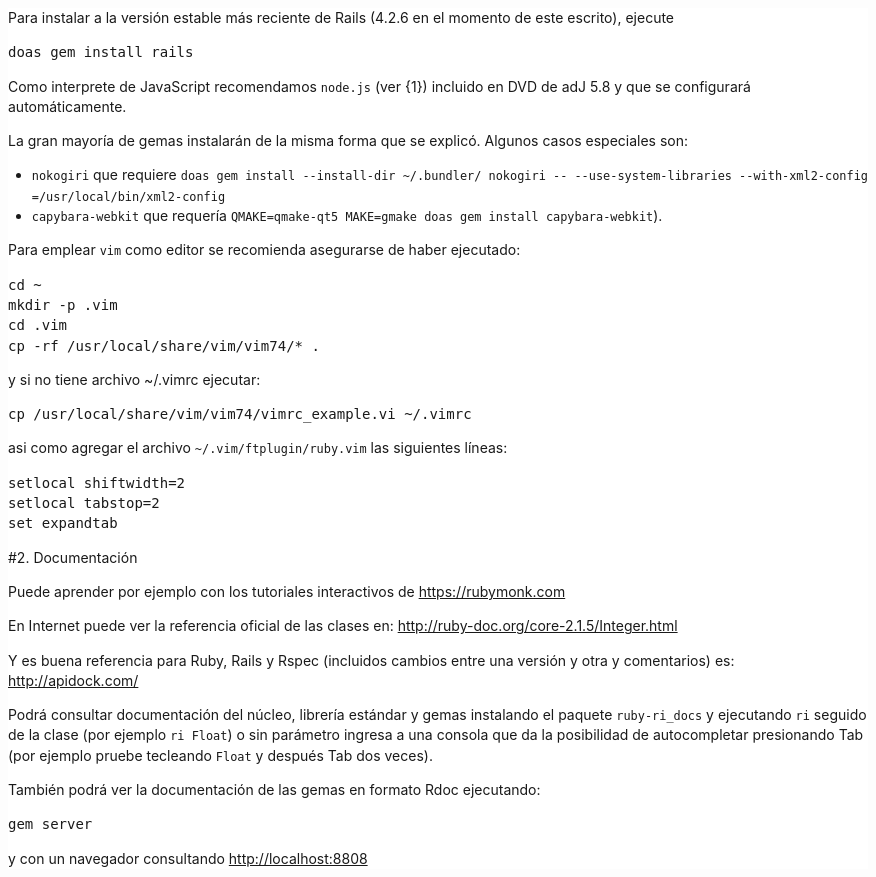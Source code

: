 
Para instalar a la versión estable más reciente de Rails (4.2.6 en el momento 
de este escrito), ejecute
<pre>
doas gem install rails
</pre>

Como interprete de JavaScript recomendamos ```node.js``` (ver {1}) incluido en 
DVD de adJ 5.8 y que se configurará automáticamente.

La gran mayoría de gemas instalarán de la misma forma que se explicó. Algunos
casos especiales son:

- ```nokogiri``` que requiere ```doas gem install --install-dir ~/.bundler/ nokogiri -- --use-system-libraries --with-xml2-config=/usr/local/bin/xml2-config``` 
- ```capybara-webkit``` que requería ```QMAKE=qmake-qt5 MAKE=gmake doas gem install capybara-webkit```).

Para emplear ```vim``` como editor se recomienda asegurarse de haber ejecutado:
<pre>
cd ~
mkdir -p .vim
cd .vim
cp -rf /usr/local/share/vim/vim74/* .
</pre>
y si no tiene archivo ~/.vimrc ejecutar:
<pre>
cp /usr/local/share/vim/vim74/vimrc_example.vi ~/.vimrc
</pre>
asi como agregar el archivo ```~/.vim/ftplugin/ruby.vim``` las siguientes líneas:
<pre>
setlocal shiftwidth=2
setlocal tabstop=2
set expandtab   
</pre>

#2. Documentación

Puede aprender por ejemplo con los tutoriales interactivos de
<https://rubymonk.com>

En Internet puede ver la referencia oficial de las clases en:
<http://ruby-doc.org/core-2.1.5/Integer.html>

Y es buena referencia para Ruby, Rails y Rspec (incluidos cambios entre una versión y otra y comentarios) es:
<http://apidock.com/>

Podrá consultar documentación del núcleo, librería estándar y gemas instalando el paquete ```ruby-ri_docs``` y ejecutando ```ri``` seguido de la clase (por ejemplo ```ri Float```) o sin parámetro ingresa a una consola que da la posibilidad de autocompletar presionando Tab (por ejemplo pruebe tecleando ```Float``` y después Tab dos veces).

También podrá ver la documentación de las gemas en formato Rdoc ejecutando:
<pre>
gem server
</pre>
y con un navegador consultando <http://localhost:8808>
